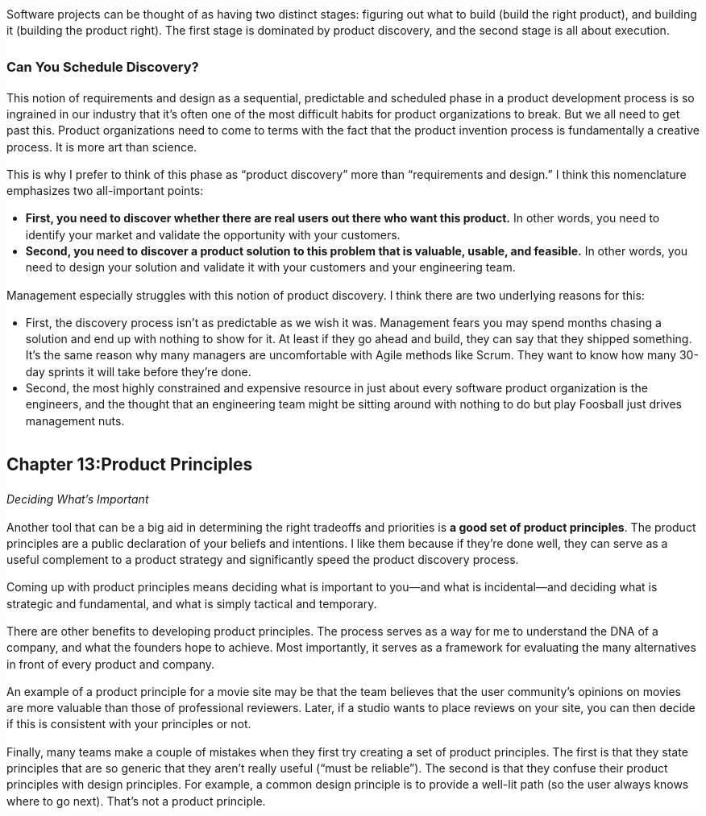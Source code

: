 Software projects can be thought of as having two distinct stages: figuring out what to build (build the right product), and building it (building the product right). The first stage is dominated by product discovery, and the second stage is all about execution.

### Can You Schedule Discovery?
This notion of requirements and design as a sequential, predictable and scheduled phase in a product development process is so ingrained in our industry that it’s often one of the most difficult habits for product organizations to break. But we all need to get past this. Product organizations need to come to terms with the fact that the product invention process is fundamentally a creative process. It is more art than science.

This is why I prefer to think of this phase as “product discovery” more than “requirements and design.” I think this nomenclature emphasizes two all-important points:

* **First, you need to discover whether there are real users out there who want this product.** In other words, you need to identify your market and validate the opportunity with your customers.
* **Second, you need to discover a product solution to this problem that is valuable, usable, and feasible.** In other words, you need to design your solution and validate it with your customers and your engineering team.

Management especially struggles with this notion of product discovery. I think there are two underlying reasons for this:

* First, the discovery process isn’t as predictable as we wish it was. Management fears you may spend months chasing a solution and end up with nothing to show for it. At least if they go ahead and build, they can say that they shipped something. It’s the same reason why many managers are uncomfortable with Agile methods like Scrum. They want to know how many 30-day sprints it will take before they’re done.
* Second, the most highly constrained and expensive resource in just about every software product organization is the engineers, and the thought that an engineering team might be sitting around with nothing to do but play Foosball just drives management nuts.

## Chapter 13:Product Principles
_Deciding What’s Important_

Another tool that can be a big aid in determining the right tradeoffs and priorities is **a good set of product principles**. The product principles are a public declaration of your beliefs and intentions. I like them because if they’re done well, they can serve as a useful complement to a product strategy and significantly speed the product discovery process.

Coming up with product principles means deciding what is important to you—and what is incidental—and deciding what is strategic and fundamental, and what is simply tactical and temporary.

There are other benefits to developing product principles. The process serves as a way for me to understand the DNA of a company, and what the founders hope to achieve. Most importantly, it serves as a framework for evaluating the many alternatives in front of every product and company.

An example of a product principle for a movie site may be that the team believes that the user community’s opinions on movies are more valuable than those of professional reviewers. Later, if a studio wants to place reviews on your site, you can then decide if this is consistent with your principles or not.

Finally, many teams make a couple of mistakes when they first try creating a set of product principles. The first is that they state principles that are so generic that they aren’t really useful (“must be reliable”). The second is that they confuse their product principles with design principles. For example, a common design principle is to provide a well-lit path (so the user always knows where to go next). That’s not a product principle.
